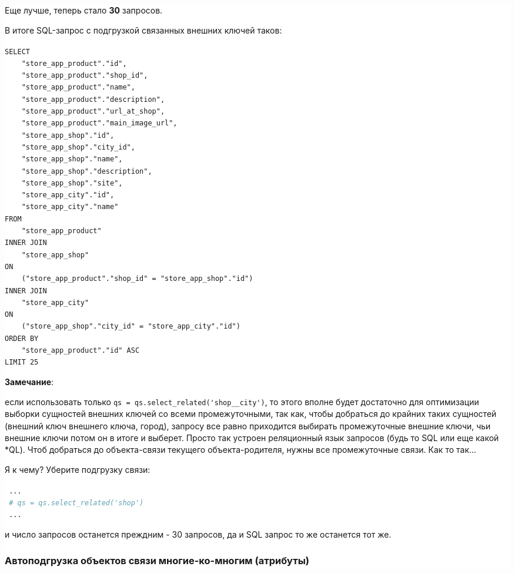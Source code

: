 Еще лучше, теперь стало **30** запросов.

В итоге SQL-запрос с подгрузкой связанных внешних ключей таков:

```postgres-sql
SELECT 
    "store_app_product"."id", 
    "store_app_product"."shop_id", 
    "store_app_product"."name", 
    "store_app_product"."description", 
    "store_app_product"."url_at_shop", 
    "store_app_product"."main_image_url", 
    "store_app_shop"."id", 
    "store_app_shop"."city_id", 
    "store_app_shop"."name", 
    "store_app_shop"."description", 
    "store_app_shop"."site", 
    "store_app_city"."id", 
    "store_app_city"."name" 
FROM 
    "store_app_product" 
INNER JOIN 
    "store_app_shop" 
ON 
    ("store_app_product"."shop_id" = "store_app_shop"."id") 
INNER JOIN 
    "store_app_city" 
ON 
    ("store_app_shop"."city_id" = "store_app_city"."id") 
ORDER BY
    "store_app_product"."id" ASC 
LIMIT 25
```

**Замечание**:

если использовать только `qs = qs.select_related('shop__city')`, то этого вполне будет достаточно для оптимизации выборки сущностей внешних ключей со всеми промежуточными, так как, чтобы добраться до крайних таких сущностей (внешний ключ внешнего ключа, город), запросу все равно приходится выбирать промежуточные внешние ключи, чьи внешние ключи потом он в итоге и выберет. Просто так устроен реляционный язык запросов (будь то SQL или еще какой *QL). Чтоб добраться до объекта-связи текущего объекта-родителя, нужны все промежуточные связи. Как то так...

  Я к чему? Уберите подгрузку связи:
```python
 ...
 # qs = qs.select_related('shop')
 ...
```
и число запросов останется преждним - 30 запросов, да и SQL запрос то же останется тот же.

### Автоподгрузка объектов связи многие-ко-многим (атрибуты)
